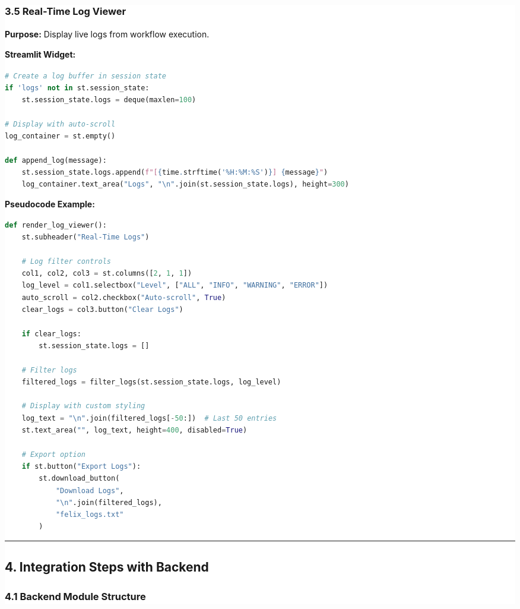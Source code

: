 ### 3.5 Real-Time Log Viewer

**Purpose:** Display live logs from workflow execution.

**Streamlit Widget:**
```python
# Create a log buffer in session state
if 'logs' not in st.session_state:
    st.session_state.logs = deque(maxlen=100)

# Display with auto-scroll
log_container = st.empty()

def append_log(message):
    st.session_state.logs.append(f"[{time.strftime('%H:%M:%S')}] {message}")
    log_container.text_area("Logs", "\n".join(st.session_state.logs), height=300)
```

**Pseudocode Example:**
```python
def render_log_viewer():
    st.subheader("Real-Time Logs")
    
    # Log filter controls
    col1, col2, col3 = st.columns([2, 1, 1])
    log_level = col1.selectbox("Level", ["ALL", "INFO", "WARNING", "ERROR"])
    auto_scroll = col2.checkbox("Auto-scroll", True)
    clear_logs = col3.button("Clear Logs")
    
    if clear_logs:
        st.session_state.logs = []
    
    # Filter logs
    filtered_logs = filter_logs(st.session_state.logs, log_level)
    
    # Display with custom styling
    log_text = "\n".join(filtered_logs[-50:])  # Last 50 entries
    st.text_area("", log_text, height=400, disabled=True)
    
    # Export option
    if st.button("Export Logs"):
        st.download_button(
            "Download Logs",
            "\n".join(filtered_logs),
            "felix_logs.txt"
        )
```

---

## 4. Integration Steps with Backend

### 4.1 Backend Module Structure
